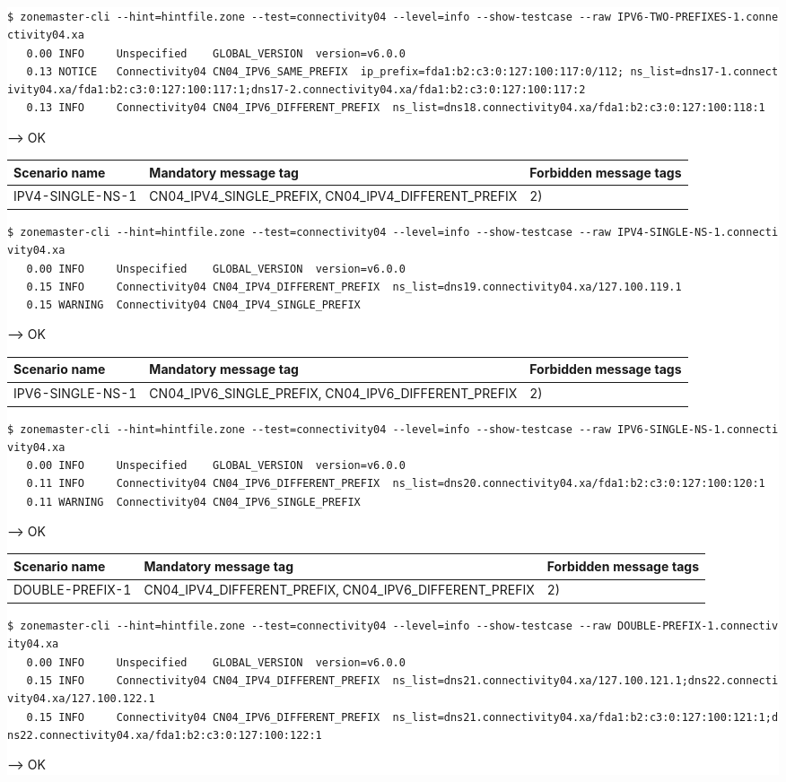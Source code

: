 ```
$ zonemaster-cli --hint=hintfile.zone --test=connectivity04 --level=info --show-testcase --raw IPV6-TWO-PREFIXES-1.connectivity04.xa
   0.00 INFO     Unspecified    GLOBAL_VERSION  version=v6.0.0
   0.13 NOTICE   Connectivity04 CN04_IPV6_SAME_PREFIX  ip_prefix=fda1:b2:c3:0:127:100:117:0/112; ns_list=dns17-1.connectivity04.xa/fda1:b2:c3:0:127:100:117:1;dns17-2.connectivity04.xa/fda1:b2:c3:0:127:100:117:2
   0.13 INFO     Connectivity04 CN04_IPV6_DIFFERENT_PREFIX  ns_list=dns18.connectivity04.xa/fda1:b2:c3:0:127:100:118:1
```
--> OK

Scenario name            | Mandatory message tag                                    | Forbidden message tags
:------------------------|:---------------------------------------------------------|:--------------------
IPV4-SINGLE-NS-1         | CN04_IPV4_SINGLE_PREFIX, CN04_IPV4_DIFFERENT_PREFIX      | 2)

```
$ zonemaster-cli --hint=hintfile.zone --test=connectivity04 --level=info --show-testcase --raw IPV4-SINGLE-NS-1.connectivity04.xa
   0.00 INFO     Unspecified    GLOBAL_VERSION  version=v6.0.0
   0.15 INFO     Connectivity04 CN04_IPV4_DIFFERENT_PREFIX  ns_list=dns19.connectivity04.xa/127.100.119.1
   0.15 WARNING  Connectivity04 CN04_IPV4_SINGLE_PREFIX  
```
--> OK

Scenario name            | Mandatory message tag                                    | Forbidden message tags
:------------------------|:---------------------------------------------------------|:--------------------
IPV6-SINGLE-NS-1         | CN04_IPV6_SINGLE_PREFIX, CN04_IPV6_DIFFERENT_PREFIX      | 2)

```
$ zonemaster-cli --hint=hintfile.zone --test=connectivity04 --level=info --show-testcase --raw IPV6-SINGLE-NS-1.connectivity04.xa
   0.00 INFO     Unspecified    GLOBAL_VERSION  version=v6.0.0
   0.11 INFO     Connectivity04 CN04_IPV6_DIFFERENT_PREFIX  ns_list=dns20.connectivity04.xa/fda1:b2:c3:0:127:100:120:1
   0.11 WARNING  Connectivity04 CN04_IPV6_SINGLE_PREFIX  
```
--> OK

Scenario name            | Mandatory message tag                                    | Forbidden message tags
:------------------------|:---------------------------------------------------------|:--------------------
DOUBLE-PREFIX-1          | CN04_IPV4_DIFFERENT_PREFIX, CN04_IPV6_DIFFERENT_PREFIX   | 2)

```
$ zonemaster-cli --hint=hintfile.zone --test=connectivity04 --level=info --show-testcase --raw DOUBLE-PREFIX-1.connectivity04.xa
   0.00 INFO     Unspecified    GLOBAL_VERSION  version=v6.0.0
   0.15 INFO     Connectivity04 CN04_IPV4_DIFFERENT_PREFIX  ns_list=dns21.connectivity04.xa/127.100.121.1;dns22.connectivity04.xa/127.100.122.1
   0.15 INFO     Connectivity04 CN04_IPV6_DIFFERENT_PREFIX  ns_list=dns21.connectivity04.xa/fda1:b2:c3:0:127:100:121:1;dns22.connectivity04.xa/fda1:b2:c3:0:127:100:122:1
```
--> OK
